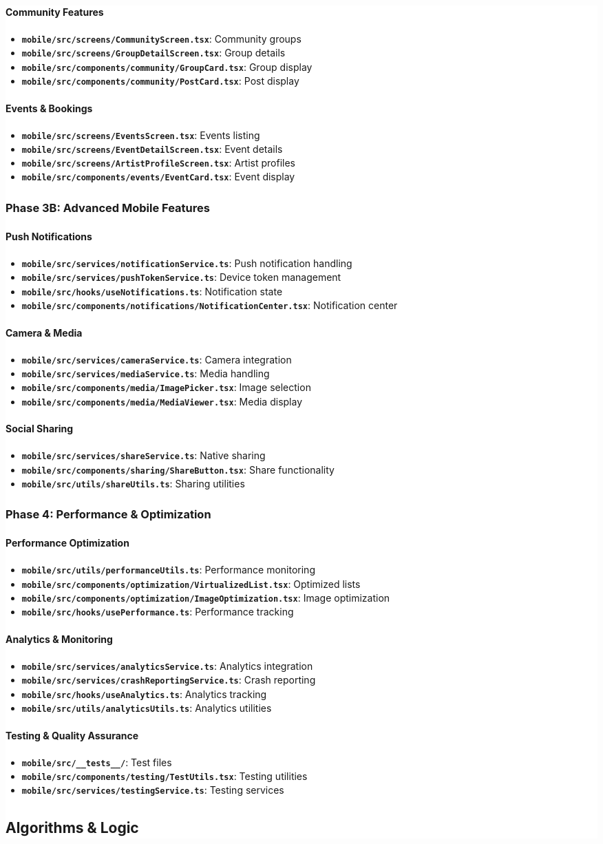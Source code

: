 #### Community Features
- **`mobile/src/screens/CommunityScreen.tsx`**: Community groups
- **`mobile/src/screens/GroupDetailScreen.tsx`**: Group details
- **`mobile/src/components/community/GroupCard.tsx`**: Group display
- **`mobile/src/components/community/PostCard.tsx`**: Post display

#### Events & Bookings
- **`mobile/src/screens/EventsScreen.tsx`**: Events listing
- **`mobile/src/screens/EventDetailScreen.tsx`**: Event details
- **`mobile/src/screens/ArtistProfileScreen.tsx`**: Artist profiles
- **`mobile/src/components/events/EventCard.tsx`**: Event display

### Phase 3B: Advanced Mobile Features

#### Push Notifications
- **`mobile/src/services/notificationService.ts`**: Push notification handling
- **`mobile/src/services/pushTokenService.ts`**: Device token management
- **`mobile/src/hooks/useNotifications.ts`**: Notification state
- **`mobile/src/components/notifications/NotificationCenter.tsx`**: Notification center

#### Camera & Media
- **`mobile/src/services/cameraService.ts`**: Camera integration
- **`mobile/src/services/mediaService.ts`**: Media handling
- **`mobile/src/components/media/ImagePicker.tsx`**: Image selection
- **`mobile/src/components/media/MediaViewer.tsx`**: Media display

#### Social Sharing
- **`mobile/src/services/shareService.ts`**: Native sharing
- **`mobile/src/components/sharing/ShareButton.tsx`**: Share functionality
- **`mobile/src/utils/shareUtils.ts`**: Sharing utilities

### Phase 4: Performance & Optimization

#### Performance Optimization
- **`mobile/src/utils/performanceUtils.ts`**: Performance monitoring
- **`mobile/src/components/optimization/VirtualizedList.tsx`**: Optimized lists
- **`mobile/src/components/optimization/ImageOptimization.tsx`**: Image optimization
- **`mobile/src/hooks/usePerformance.ts`**: Performance tracking

#### Analytics & Monitoring
- **`mobile/src/services/analyticsService.ts`**: Analytics integration
- **`mobile/src/services/crashReportingService.ts`**: Crash reporting
- **`mobile/src/hooks/useAnalytics.ts`**: Analytics tracking
- **`mobile/src/utils/analyticsUtils.ts`**: Analytics utilities

#### Testing & Quality Assurance
- **`mobile/src/__tests__/`**: Test files
- **`mobile/src/components/testing/TestUtils.tsx`**: Testing utilities
- **`mobile/src/services/testingService.ts`**: Testing services

## Algorithms & Logic

